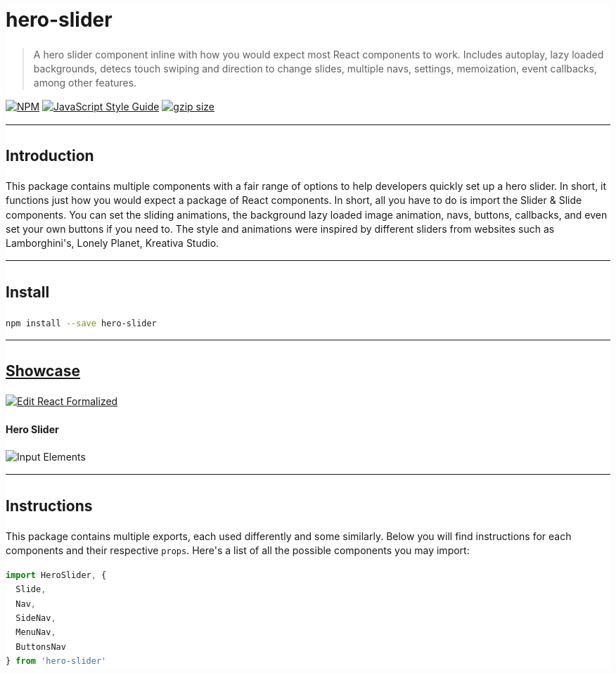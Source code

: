 # hero-slider

> A hero slider component inline with how you would expect most React components to work. Includes autoplay, lazy loaded backgrounds, detecs touch swiping and direction to change slides, multiple navs, settings, memoization, event callbacks, among other features.

[![NPM](https://img.shields.io/npm/v/react-formalized.svg)](https://www.npmjs.com/package/react-formalized) [![JavaScript Style Guide](https://img.shields.io/badge/code_style-standard-brightgreen.svg)](https://standardjs.com) [![gzip size](https://img.shields.io/badge/gzip%20size-14.0kB-brightgreen.svg)](https://unpkg.com/react-formalized@latest/dist/index.es.js)

---

## Introduction

This package contains multiple components with a fair range of options to help developers quickly set up a hero slider. In short, it functions just how you would expect a package of React components. In short, all you have to do is import the Slider & Slide components. You can set the sliding animations, the background lazy loaded image animation, navs, buttons, callbacks, and even set your own buttons if you need to. The style and animations were inspired by different sliders from websites such as Lamborghini's, Lonely Planet, Kreativa Studio.

---

## Install

```bash
npm install --save hero-slider
```

---

## [Showcase](https://www.robertmolina.dev/codelab/hero-slider)

[![Edit React Formalized](https://codesandbox.io/static/img/play-codesandbox.svg)](https://codesandbox.io/s/6l4w83xqpk?fontsize=14)

#### Hero Slider

![Input Elements](https://i.imgur.com/Pnw7QEo.gif)

---

## Instructions

This package contains multiple exports, each used differently and some similarly. Below you will find instructions for each components and their respective `props`. Here's a list of all the possible components you may import:

```jsx
import HeroSlider, {
  Slide,
  Nav,
  SideNav,
  MenuNav,
  ButtonsNav
} from 'hero-slider'
```

